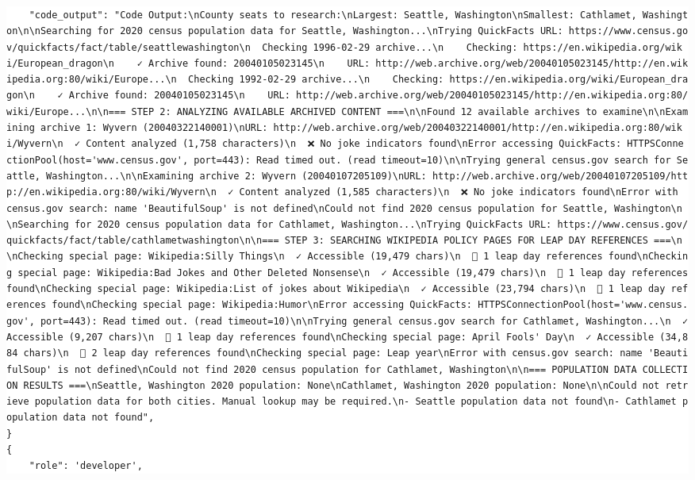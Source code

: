 ```
    "code_output": "Code Output:\nCounty seats to research:\nLargest: Seattle, Washington\nSmallest: Cathlamet, Washington\n\nSearching for 2020 census population data for Seattle, Washington...\nTrying QuickFacts URL: https://www.census.gov/quickfacts/fact/table/seattlewashington\n  Checking 1996-02-29 archive...\n    Checking: https://en.wikipedia.org/wiki/European_dragon\n    ✓ Archive found: 20040105023145\n    URL: http://web.archive.org/web/20040105023145/http://en.wikipedia.org:80/wiki/Europe...\n  Checking 1992-02-29 archive...\n    Checking: https://en.wikipedia.org/wiki/European_dragon\n    ✓ Archive found: 20040105023145\n    URL: http://web.archive.org/web/20040105023145/http://en.wikipedia.org:80/wiki/Europe...\n\n=== STEP 2: ANALYZING AVAILABLE ARCHIVED CONTENT ===\n\nFound 12 available archives to examine\n\nExamining archive 1: Wyvern (20040322140001)\nURL: http://web.archive.org/web/20040322140001/http://en.wikipedia.org:80/wiki/Wyvern\n  ✓ Content analyzed (1,758 characters)\n  ❌ No joke indicators found\nError accessing QuickFacts: HTTPSConnectionPool(host='www.census.gov', port=443): Read timed out. (read timeout=10)\n\nTrying general census.gov search for Seattle, Washington...\n\nExamining archive 2: Wyvern (20040107205109)\nURL: http://web.archive.org/web/20040107205109/http://en.wikipedia.org:80/wiki/Wyvern\n  ✓ Content analyzed (1,585 characters)\n  ❌ No joke indicators found\nError with census.gov search: name 'BeautifulSoup' is not defined\nCould not find 2020 census population for Seattle, Washington\n\nSearching for 2020 census population data for Cathlamet, Washington...\nTrying QuickFacts URL: https://www.census.gov/quickfacts/fact/table/cathlametwashington\n\n=== STEP 3: SEARCHING WIKIPEDIA POLICY PAGES FOR LEAP DAY REFERENCES ===\n\nChecking special page: Wikipedia:Silly Things\n  ✓ Accessible (19,479 chars)\n  📅 1 leap day references found\nChecking special page: Wikipedia:Bad Jokes and Other Deleted Nonsense\n  ✓ Accessible (19,479 chars)\n  📅 1 leap day references found\nChecking special page: Wikipedia:List of jokes about Wikipedia\n  ✓ Accessible (23,794 chars)\n  📅 1 leap day references found\nChecking special page: Wikipedia:Humor\nError accessing QuickFacts: HTTPSConnectionPool(host='www.census.gov', port=443): Read timed out. (read timeout=10)\n\nTrying general census.gov search for Cathlamet, Washington...\n  ✓ Accessible (9,207 chars)\n  📅 1 leap day references found\nChecking special page: April Fools' Day\n  ✓ Accessible (34,884 chars)\n  📅 2 leap day references found\nChecking special page: Leap year\nError with census.gov search: name 'BeautifulSoup' is not defined\nCould not find 2020 census population for Cathlamet, Washington\n\n=== POPULATION DATA COLLECTION RESULTS ===\nSeattle, Washington 2020 population: None\nCathlamet, Washington 2020 population: None\n\nCould not retrieve population data for both cities. Manual lookup may be required.\n- Seattle population data not found\n- Cathlamet population data not found",
}
{
    "role": 'developer',
```